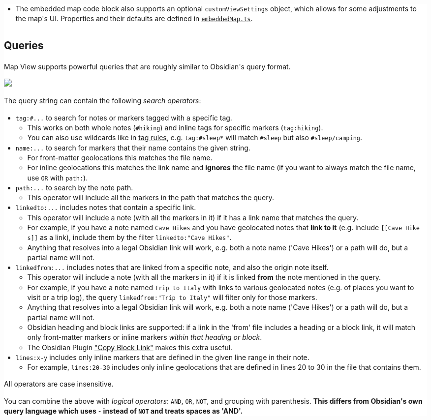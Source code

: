 -   The embedded map code block also supports an optional `customViewSettings` object, which allows for some adjustments to the map's UI. Properties and their defaults are defined in [`embeddedMap.ts`](https://github.com/esm7/obsidian-map-view/blob/master/src/embeddedMap.ts#L31-L47).

## Queries

Map View supports powerful queries that are roughly similar to Obsidian's query format.

![](https://raw.githubusercontent.com/esm7/obsidian-map-view/HEAD/img/query.gif)

The query string can contain the following _search operators_:

-   `tag:#...` to search for notes or markers tagged with a specific tag.
    -   This works on both whole notes (`#hiking`) and inline tags for specific markers (`tag:hiking`).
    -   You can also use wildcards like in [tag rules](#tag-rules), e.g. `tag:#sleep*` will match `#sleep` but also `#sleep/camping`.
-   `name:...` to search for markers that their name contains the given string.
    -   For front-matter geolocations this matches the file name.
    -   For inline geolocations this matches the link name and **ignores** the file name (if you want to always match the file name, use `OR` with `path:`).
-   `path:...` to search by the note path.
    -   This operator will include all the markers in the path that matches the query.
-   `linkedto:...` includes notes that contain a specific link.
    -   This operator will include a note (with all the markers in it) if it has a link name that matches the query.
    -   For example, if you have a note named `Cave Hikes` and you have geolocated notes that **link to it** (e.g. include `[[Cave Hikes]]` as a link), include them by the filter `linkedto:"Cave Hikes"`.
    -   Anything that resolves into a legal Obsidian link will work, e.g. both a note name ('Cave Hikes') or a path will do, but a partial name will not.
-   `linkedfrom:...` includes notes that are linked from a specific note, and also the origin note itself.
    -   This operator will include a note (with all the markers in it) if it is linked **from** the note mentioned in the query.
    -   For example, if you have a note named `Trip to Italy` with links to various geolocated notes (e.g. of places you want to visit or a trip log), the query `linkedfrom:"Trip to Italy"` will filter only for those markers.
    -   Anything that resolves into a legal Obsidian link will work, e.g. both a note name ('Cave Hikes') or a path will do, but a partial name will not.
    -   Obsidian heading and block links are supported: if a link in the 'from' file includes a heading or a block link, it will match only front-matter markers or inline markers _within that heading or block_.
    -   The Obsidian Plugin ["Copy Block Link"](https://github.com/mgmeyers/obsidian-copy-block-link) makes this extra useful.
-   `lines:x-y` includes only inline markers that are defined in the given line range in their note.
    -   For example, `lines:20-30` includes only inline geolocations that are defined in lines 20 to 30 in the file that contains them.

All operators are case insensitive.

You can combine the above with _logical operators_: `AND`, `OR`, `NOT`, and grouping with parenthesis.
**This differs from Obsidian's own query language which uses `-` instead of `NOT` and treats spaces as 'AND'.**
